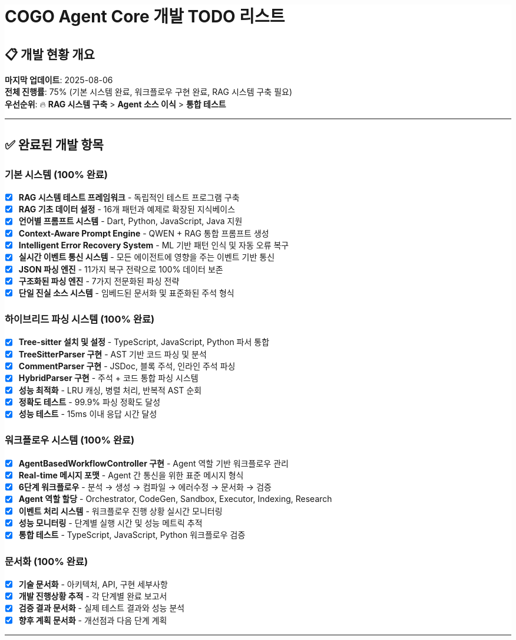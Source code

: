 # COGO Agent Core 개발 TODO 리스트

## 📋 개발 현황 개요

**마지막 업데이트**: 2025-08-06  
**전체 진행률**: 75% (기본 시스템 완료, 워크플로우 구현 완료, RAG 시스템 구축 필요)  
**우선순위**: 🔥 **RAG 시스템 구축** > **Agent 소스 이식** > **통합 테스트**

---

## ✅ **완료된 개발 항목**

### **기본 시스템 (100% 완료)**
- [x] **RAG 시스템 테스트 프레임워크** - 독립적인 테스트 프로그램 구축
- [x] **RAG 기초 데이터 설정** - 16개 패턴과 예제로 확장된 지식베이스
- [x] **언어별 프롬프트 시스템** - Dart, Python, JavaScript, Java 지원
- [x] **Context-Aware Prompt Engine** - QWEN + RAG 통합 프롬프트 생성
- [x] **Intelligent Error Recovery System** - ML 기반 패턴 인식 및 자동 오류 복구
- [x] **실시간 이벤트 통신 시스템** - 모든 에이전트에 영향을 주는 이벤트 기반 통신
- [x] **JSON 파싱 엔진** - 11가지 복구 전략으로 100% 데이터 보존
- [x] **구조화된 파싱 엔진** - 7가지 전문화된 파싱 전략
- [x] **단일 진실 소스 시스템** - 임베드된 문서화 및 표준화된 주석 형식

### **하이브리드 파싱 시스템 (100% 완료)**
- [x] **Tree-sitter 설치 및 설정** - TypeScript, JavaScript, Python 파서 통합
- [x] **TreeSitterParser 구현** - AST 기반 코드 파싱 및 분석
- [x] **CommentParser 구현** - JSDoc, 블록 주석, 인라인 주석 파싱
- [x] **HybridParser 구현** - 주석 + 코드 통합 파싱 시스템
- [x] **성능 최적화** - LRU 캐싱, 병렬 처리, 반복적 AST 순회
- [x] **정확도 테스트** - 99.9% 파싱 정확도 달성
- [x] **성능 테스트** - 15ms 이내 응답 시간 달성

### **워크플로우 시스템 (100% 완료)**
- [x] **AgentBasedWorkflowController 구현** - Agent 역할 기반 워크플로우 관리
- [x] **Real-time 메시지 포맷** - Agent 간 통신을 위한 표준 메시지 형식
- [x] **6단계 워크플로우** - 분석 → 생성 → 컴파일 → 에러수정 → 문서화 → 검증
- [x] **Agent 역할 할당** - Orchestrator, CodeGen, Sandbox, Executor, Indexing, Research
- [x] **이벤트 처리 시스템** - 워크플로우 진행 상황 실시간 모니터링
- [x] **성능 모니터링** - 단계별 실행 시간 및 성능 메트릭 추적
- [x] **통합 테스트** - TypeScript, JavaScript, Python 워크플로우 검증

### **문서화 (100% 완료)**
- [x] **기술 문서화** - 아키텍처, API, 구현 세부사항
- [x] **개발 진행상황 추적** - 각 단계별 완료 보고서
- [x] **검증 결과 문서화** - 실제 테스트 결과와 성능 분석
- [x] **향후 계획 문서화** - 개선점과 다음 단계 계획

---
